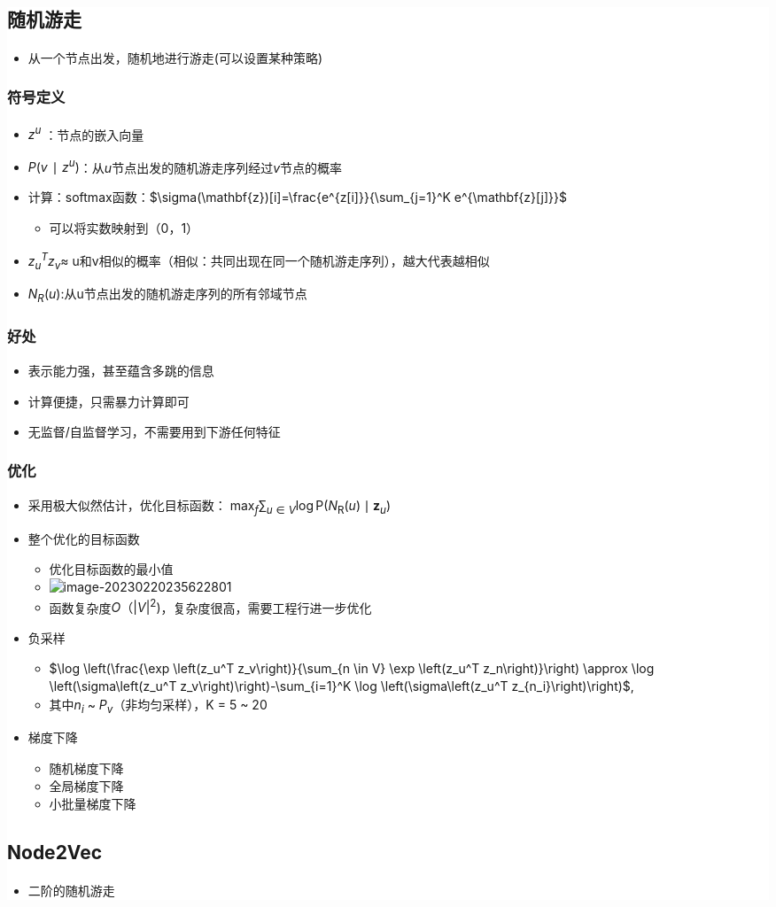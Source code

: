 ## 随机游走

- 从一个节点出发，随机地进行游走(可以设置某种策略)

### 符号定义

- $z^u$ ：节点的嵌入向量

- $P(v∣z^u)$：从*u*节点出发的随机游走序列经过*v*节点的概率

- 计算：softmax函数：$\sigma(\mathbf{z})[i]=\frac{e^{z[i]}}{\sum_{j=1}^K e^{\mathbf{z}[j]}}$
  - 可以将实数映射到（0，1）

- $z_{u}^{T}z_{v}\approx$  u和v相似的概率（相似：共同出现在同一个随机游走序列），越大代表越相似

- $N_R(u)$:从u节点出发的随机游走序列的所有邻域节点 



### 好处

- 表示能力强，甚至蕴含多跳的信息

- 计算便捷，只需暴力计算即可

- 无监督/自监督学习，不需要用到下游任何特征

  

### 优化

- 采用极大似然估计，优化目标函数：  $\max_{f} \sum_{u \in V} \log \mathrm{P}\left(N_{\mathrm{R}}(u) \mid \mathbf{z}_u\right)$

- 整个优化的目标函数
  - 优化目标函数的最小值
  - ![image-20230220235622801](https://hc-images-1307048923.cos.ap-guangzhou.myqcloud.com/images/202302202356849.png)
  - 函数复杂度$O（|V|^2)$，复杂度很高，需要工程行进一步优化

- 负采样

  - $\log \left(\frac{\exp \left(z_u^T z_v\right)}{\sum_{n \in V} \exp \left(z_u^T z_n\right)}\right) \approx \log \left(\sigma\left(z_u^T z_v\right)\right)-\sum_{i=1}^K \log \left(\sigma\left(z_u^T z_{n_i}\right)\right)$,  
  - 其中$n_i$ ~ $P_v$（非均匀采样），K = 5 ~ 20

- 梯度下降

  - 随机梯度下降
  - 全局梯度下降
  - 小批量梯度下降

  

## Node2Vec

- 二阶的随机游走
